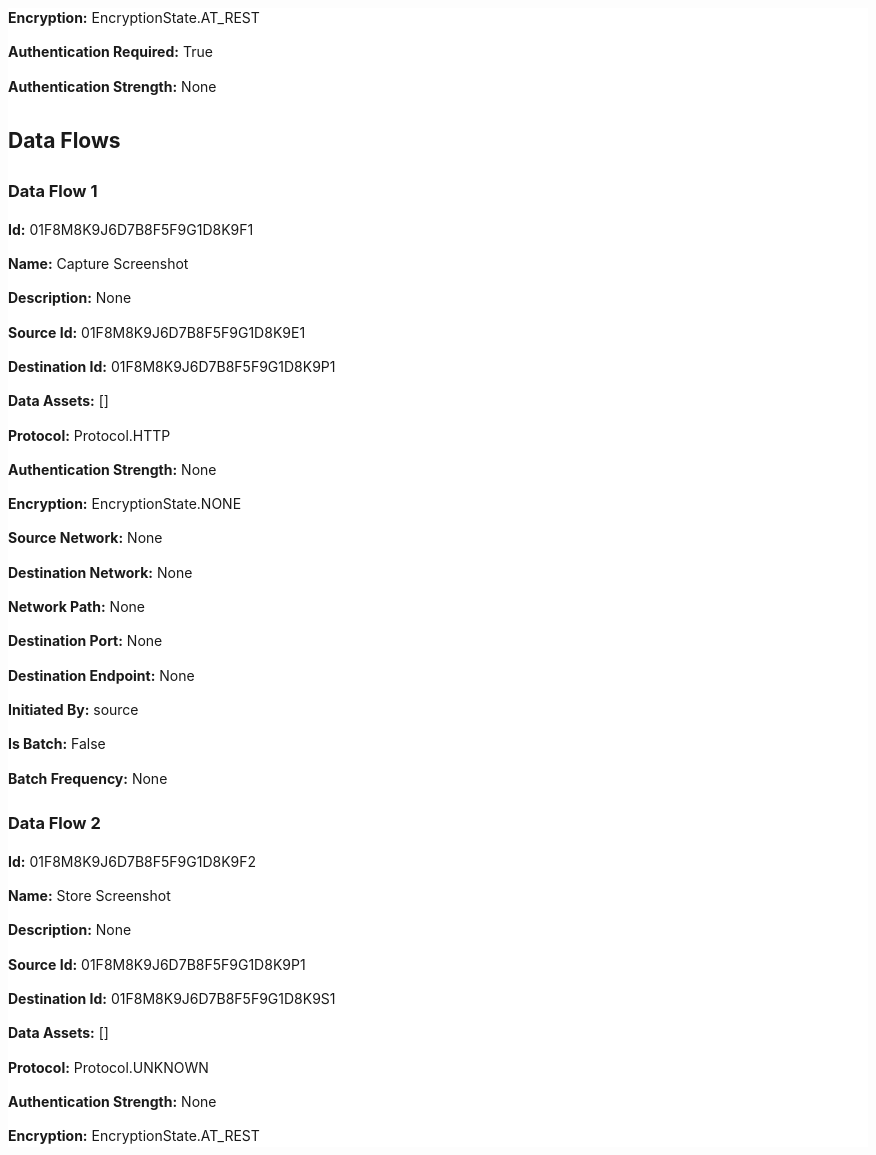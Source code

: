 **Encryption:** EncryptionState.AT_REST

**Authentication Required:** True

**Authentication Strength:** None

## Data Flows

### Data Flow 1

**Id:** 01F8M8K9J6D7B8F5F9G1D8K9F1

**Name:** Capture Screenshot

**Description:** None

**Source Id:** 01F8M8K9J6D7B8F5F9G1D8K9E1

**Destination Id:** 01F8M8K9J6D7B8F5F9G1D8K9P1

**Data Assets:** []

**Protocol:** Protocol.HTTP

**Authentication Strength:** None

**Encryption:** EncryptionState.NONE

**Source Network:** None

**Destination Network:** None

**Network Path:** None

**Destination Port:** None

**Destination Endpoint:** None

**Initiated By:** source

**Is Batch:** False

**Batch Frequency:** None

### Data Flow 2

**Id:** 01F8M8K9J6D7B8F5F9G1D8K9F2

**Name:** Store Screenshot

**Description:** None

**Source Id:** 01F8M8K9J6D7B8F5F9G1D8K9P1

**Destination Id:** 01F8M8K9J6D7B8F5F9G1D8K9S1

**Data Assets:** []

**Protocol:** Protocol.UNKNOWN

**Authentication Strength:** None

**Encryption:** EncryptionState.AT_REST

